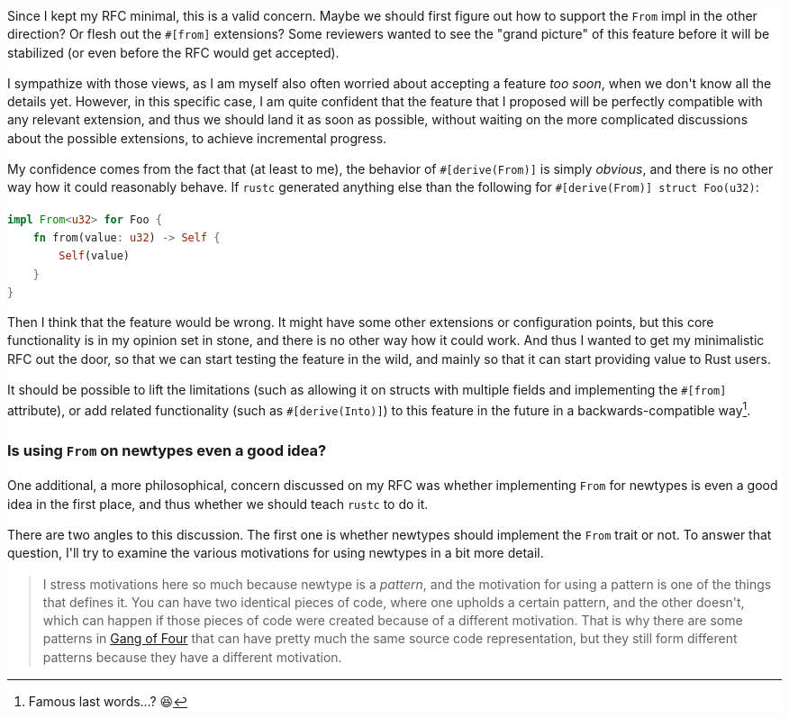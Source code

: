 Since I kept my RFC minimal, this is a valid concern. Maybe we should first figure out how to support
the `From` impl in the other direction? Or flesh out the `#[from]` extensions? Some reviewers wanted
to see the "grand picture" of this feature before it will be stabilized (or even before the RFC would
get accepted).

I sympathize with those views, as I am myself also often worried about accepting a feature *too soon*,
when we don't know all the details yet. However, in this specific case, I am quite confident that the
feature that I proposed will be perfectly compatible with any relevant extension, and thus we should
land it as soon as possible, without waiting on the more complicated discussions about the possible
extensions, to achieve incremental progress.

My confidence comes from the fact that (at least to me), the behavior of `#[derive(From)]`
is simply *obvious*, and there is no other way how it could reasonably behave.
If `rustc` generated anything else than the following for `#[derive(From)] struct Foo(u32)`:

```rust
impl From<u32> for Foo {
    fn from(value: u32) -> Self {
        Self(value)
    }
}
```

Then I think that the feature would be wrong. It might have some other extensions or configuration
points, but this core functionality is in my opinion set in stone, and there is no other way how it
could work. And thus I wanted to get my minimalistic RFC out the door,
so that we can start testing the feature in the wild, and mainly so that it can start providing
value to Rust users.

It should be possible to lift the limitations (such as allowing it on structs with multiple fields
and implementing the `#[from]` attribute), or add related functionality (such as `#[derive(Into)]`)
to this feature in the future in a backwards-compatible way[^famous-last-words].

[^famous-last-words]: Famous last words…? :laughing:

### Is using `From` on newtypes even a good idea?

One additional, a more philosophical, concern discussed on my RFC was whether implementing
`From` for newtypes is even a good idea in the first place, and thus whether we should teach `rustc`
to do it.

There are two angles to this discussion. The first one is whether newtypes should implement the
`From` trait or not. To answer that question, I'll try to examine the various motivations
for using newtypes in a bit more detail.

> I stress motivations here so much because newtype is a *pattern*, and the motivation for using a pattern is one of the things that defines it. You can have two identical pieces of code, where one upholds a certain pattern, and the other doesn't, which can happen if those pieces of code were created because of a different motivation. That is why there are some patterns in [Gang of Four](https://en.wikipedia.org/wiki/Design_Patterns) that can have pretty much the same source code representation, but they still form different patterns because they have a different motivation.


[^unions]: I'm purposefully omitting `union`s here, as I mostly want to ignore those :laughing:
[^derive-proc-macro-cache]: And hopefully also [cache](https://github.com/rust-lang/rust/pull/145354) it one day…